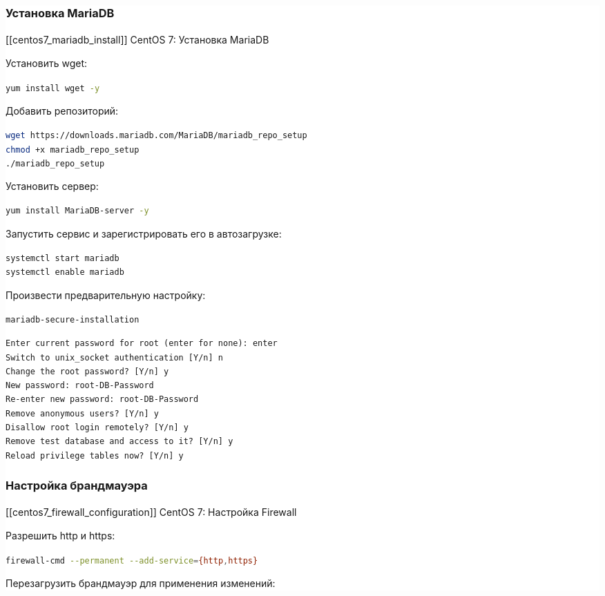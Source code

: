 ### Установка MariaDB

[[centos7_mariadb_install]] CentOS 7: Установка MariaDB

Установить wget:

```bash
yum install wget -y
```

Добавить репозиторий:

```bash
wget https://downloads.mariadb.com/MariaDB/mariadb_repo_setup
chmod +x mariadb_repo_setup
./mariadb_repo_setup
```

Установить сервер:

```bash
yum install MariaDB-server -y
```

Запустить сервис и зарегистрировать его в автозагрузке:

```bash
systemctl start mariadb
systemctl enable mariadb
```

Произвести предварительную настройку:

```bash
mariadb-secure-installation
```

```output
Enter current password for root (enter for none): enter
Switch to unix_socket authentication [Y/n] n
Change the root password? [Y/n] y
New password: root-DB-Password
Re-enter new password: root-DB-Password
Remove anonymous users? [Y/n] y
Disallow root login remotely? [Y/n] y
Remove test database and access to it? [Y/n] y
Reload privilege tables now? [Y/n] y
```

### Настройка брандмауэра

[[centos7_firewall_configuration]] CentOS 7: Настройка Firewall

Разрешить http и https:

```bash
firewall-cmd --permanent --add-service={http,https}
```

Перезагрузить брандмауэр для применения изменений:
